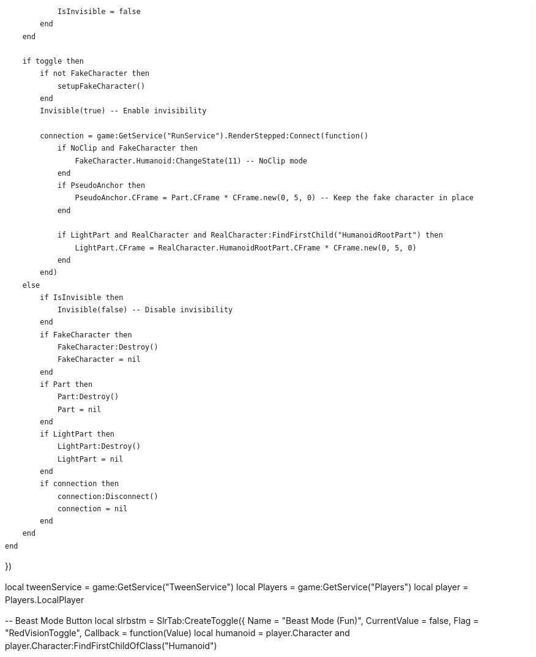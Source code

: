                 IsInvisible = false
            end
        end

        if toggle then
            if not FakeCharacter then
                setupFakeCharacter()
            end
            Invisible(true) -- Enable invisibility

            connection = game:GetService("RunService").RenderStepped:Connect(function()
                if NoClip and FakeCharacter then
                    FakeCharacter.Humanoid:ChangeState(11) -- NoClip mode
                end
                if PseudoAnchor then
                    PseudoAnchor.CFrame = Part.CFrame * CFrame.new(0, 5, 0) -- Keep the fake character in place
                end

                if LightPart and RealCharacter and RealCharacter:FindFirstChild("HumanoidRootPart") then
                    LightPart.CFrame = RealCharacter.HumanoidRootPart.CFrame * CFrame.new(0, 5, 0)
                end
            end)
        else
            if IsInvisible then
                Invisible(false) -- Disable invisibility
            end
            if FakeCharacter then
                FakeCharacter:Destroy()
                FakeCharacter = nil
            end
            if Part then
                Part:Destroy()
                Part = nil
            end
            if LightPart then
                LightPart:Destroy()
                LightPart = nil
            end
            if connection then
                connection:Disconnect()
                connection = nil
            end
        end
    end
})

local tweenService = game:GetService("TweenService")
local Players = game:GetService("Players")
local player = Players.LocalPlayer

-- Beast Mode Button
local slrbstm = SlrTab:CreateToggle({
    Name = "Beast Mode (Fun)",
    CurrentValue = false,
    Flag = "RedVisionToggle",
    Callback = function(Value)
        local humanoid = player.Character and player.Character:FindFirstChildOfClass("Humanoid")
        
